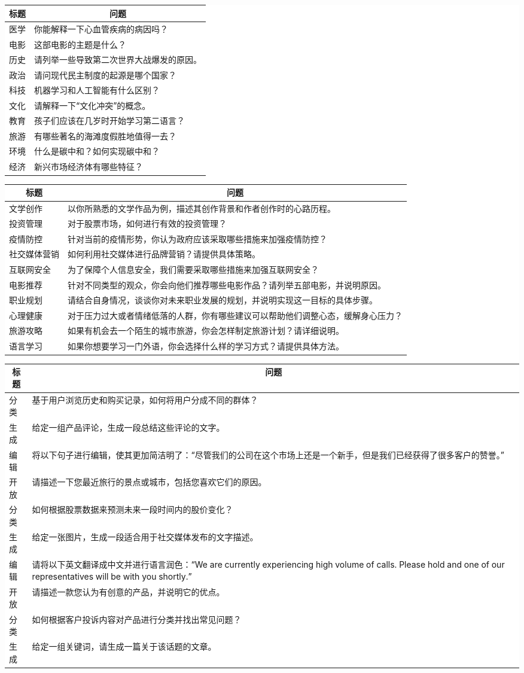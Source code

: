 |标题|问题|
|---|---|
|医学|你能解释一下心血管疾病的病因吗？|
|电影|这部电影的主题是什么？|
|历史|请列举一些导致第二次世界大战爆发的原因。|
|政治|请问现代民主制度的起源是哪个国家？|
|科技|机器学习和人工智能有什么区别？|
|文化|请解释一下“文化冲突”的概念。|
|教育|孩子们应该在几岁时开始学习第二语言？|
|旅游|有哪些著名的海滩度假胜地值得一去？|
|环境|什么是碳中和？如何实现碳中和？|
|经济|新兴市场经济体有哪些特征？|

|标题|问题|
|---|---|
|文学创作|以你所熟悉的文学作品为例，描述其创作背景和作者创作时的心路历程。|
|投资管理|对于股票市场，如何进行有效的投资管理？|
|疫情防控|针对当前的疫情形势，你认为政府应该采取哪些措施来加强疫情防控？|
|社交媒体营销|如何利用社交媒体进行品牌营销？请提供具体策略。|
|互联网安全|为了保障个人信息安全，我们需要采取哪些措施来加强互联网安全？|
|电影推荐|针对不同类型的观众，你会向他们推荐哪些电影作品？请列举五部电影，并说明原因。|
|职业规划|请结合自身情况，谈谈你对未来职业发展的规划，并说明实现这一目标的具体步骤。|
|心理健康|对于压力过大或者情绪低落的人群，你有哪些建议可以帮助他们调整心态，缓解身心压力？|
|旅游攻略|如果有机会去一个陌生的城市旅游，你会怎样制定旅游计划？请详细说明。|
|语言学习|如果你想要学习一门外语，你会选择什么样的学习方式？请提供具体方法。|

| 标题   | 问题                                                         |
| ------ | ------------------------------------------------------------ |
| 分类   | 基于用户浏览历史和购买记录，如何将用户分成不同的群体？     |
| 生成   | 给定一组产品评论，生成一段总结这些评论的文字。             |
| 编辑   | 将以下句子进行编辑，使其更加简洁明了：“尽管我们的公司在这个市场上还是一个新手，但是我们已经获得了很多客户的赞誉。” |
| 开放   | 请描述一下您最近旅行的景点或城市，包括您喜欢它们的原因。   |
| 分类   | 如何根据股票数据来预测未来一段时间内的股价变化？           |
| 生成   | 给定一张图片，生成一段适合用于社交媒体发布的文字描述。     |
| 编辑   | 请将以下英文翻译成中文并进行语言润色：“We are currently experiencing high volume of calls. Please hold and one of our representatives will be with you shortly.” |
| 开放   | 请描述一款您认为有创意的产品，并说明它的优点。             |
| 分类   | 如何根据客户投诉内容对产品进行分类并找出常见问题？         |
| 生成   | 给定一组关键词，请生成一篇关于该话题的文章。                 |
